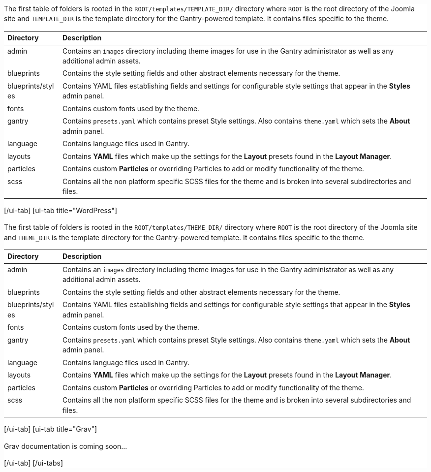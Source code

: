 The first table of folders is rooted in the `ROOT/templates/TEMPLATE_DIR/` directory where `ROOT` is the root directory of the Joomla site and `TEMPLATE_DIR` is the template directory for the Gantry-powered template. It contains files specific to the theme.

| Directory         | Description                                                                                                                       |
| :------           | :-----                                                                                                                            |
| admin             | Contains an `images` directory including theme images for use in the Gantry administrator as well as any additional admin assets. |
| blueprints        | Contains the style setting fields and other abstract elements necessary for the theme.                                            |
| blueprints/styles | Contains YAML files establishing fields and settings for configurable style settings that appear in the **Styles** admin panel.   |
| fonts             | Contains custom fonts used by the theme.                                                                                          |
| gantry            | Contains `presets.yaml` which contains preset Style settings. Also contains `theme.yaml` which sets the **About** admin panel.    |
| language          | Contains language files used in Gantry.                                                                                           |
| layouts           | Contains **YAML** files which make up the settings for the **Layout** presets found in the **Layout Manager**.                    |
| particles         | Contains custom **Particles** or overriding Particles to add or modify functionality of the theme.                                |
| scss              | Contains all the non platform specific SCSS files for the theme and is broken into several subdirectories and files.              |

[/ui-tab]
[ui-tab title="WordPress"]

The first table of folders is rooted in the `ROOT/templates/THEME_DIR/` directory where `ROOT` is the root directory of the Joomla site and `THEME_DIR` is the template directory for the Gantry-powered template. It contains files specific to the theme.

| Directory         | Description                                                                                                                       |
| :------           | :-----                                                                                                                            |
| admin             | Contains an `images` directory including theme images for use in the Gantry administrator as well as any additional admin assets. |
| blueprints        | Contains the style setting fields and other abstract elements necessary for the theme.                                            |
| blueprints/styles | Contains YAML files establishing fields and settings for configurable style settings that appear in the **Styles** admin panel.   |
| fonts             | Contains custom fonts used by the theme.                                                                                          |
| gantry            | Contains `presets.yaml` which contains preset Style settings. Also contains `theme.yaml` which sets the **About** admin panel.    |
| language          | Contains language files used in Gantry.                                                                                           |
| layouts           | Contains **YAML** files which make up the settings for the **Layout** presets found in the **Layout Manager**.                    |
| particles         | Contains custom **Particles** or overriding Particles to add or modify functionality of the theme.                                |
| scss              | Contains all the non platform specific SCSS files for the theme and is broken into several subdirectories and files.              |

[/ui-tab]
[ui-tab title="Grav"]

Grav documentation is coming soon...

[/ui-tab]
[/ui-tabs]
